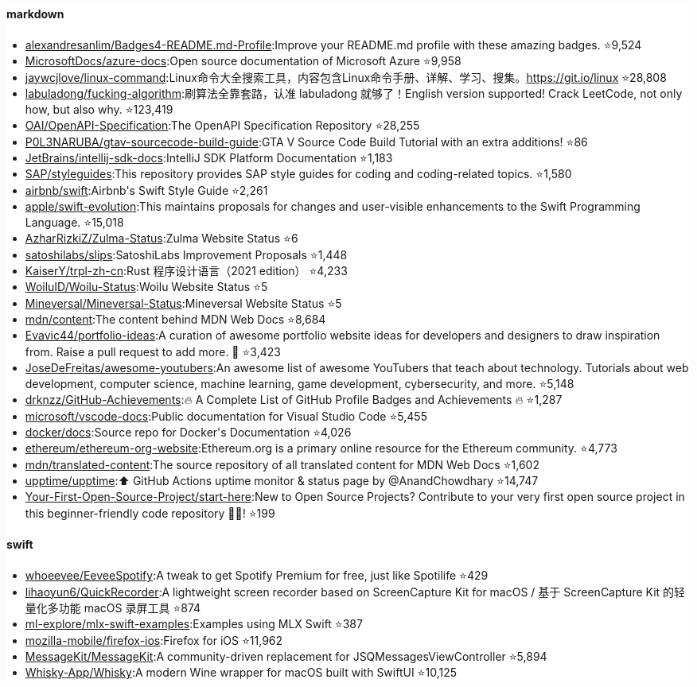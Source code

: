 #### markdown
* [alexandresanlim/Badges4-README.md-Profile](https://github.com/alexandresanlim/Badges4-README.md-Profile):Improve your README.md profile with these amazing badges. ⭐9,524
* [MicrosoftDocs/azure-docs](https://github.com/MicrosoftDocs/azure-docs):Open source documentation of Microsoft Azure ⭐9,958
* [jaywcjlove/linux-command](https://github.com/jaywcjlove/linux-command):Linux命令大全搜索工具，内容包含Linux命令手册、详解、学习、搜集。https://git.io/linux ⭐28,808
* [labuladong/fucking-algorithm](https://github.com/labuladong/fucking-algorithm):刷算法全靠套路，认准 labuladong 就够了！English version supported! Crack LeetCode, not only how, but also why. ⭐123,419
* [OAI/OpenAPI-Specification](https://github.com/OAI/OpenAPI-Specification):The OpenAPI Specification Repository ⭐28,255
* [P0L3NARUBA/gtav-sourcecode-build-guide](https://github.com/P0L3NARUBA/gtav-sourcecode-build-guide):GTA V Source Code Build Tutorial with an extra additions! ⭐86
* [JetBrains/intellij-sdk-docs](https://github.com/JetBrains/intellij-sdk-docs):IntelliJ SDK Platform Documentation ⭐1,183
* [SAP/styleguides](https://github.com/SAP/styleguides):This repository provides SAP style guides for coding and coding-related topics. ⭐1,580
* [airbnb/swift](https://github.com/airbnb/swift):Airbnb's Swift Style Guide ⭐2,261
* [apple/swift-evolution](https://github.com/apple/swift-evolution):This maintains proposals for changes and user-visible enhancements to the Swift Programming Language. ⭐15,018
* [AzharRizkiZ/Zulma-Status](https://github.com/AzharRizkiZ/Zulma-Status):Zulma Website Status ⭐6
* [satoshilabs/slips](https://github.com/satoshilabs/slips):SatoshiLabs Improvement Proposals ⭐1,448
* [KaiserY/trpl-zh-cn](https://github.com/KaiserY/trpl-zh-cn):Rust 程序设计语言（2021 edition） ⭐4,233
* [WoiluID/Woilu-Status](https://github.com/WoiluID/Woilu-Status):Woilu Website Status ⭐5
* [Mineversal/Mineversal-Status](https://github.com/Mineversal/Mineversal-Status):Mineversal Website Status ⭐5
* [mdn/content](https://github.com/mdn/content):The content behind MDN Web Docs ⭐8,684
* [Evavic44/portfolio-ideas](https://github.com/Evavic44/portfolio-ideas):A curation of awesome portfolio website ideas for developers and designers to draw inspiration from. Raise a pull request to add more. 💜 ⭐3,423
* [JoseDeFreitas/awesome-youtubers](https://github.com/JoseDeFreitas/awesome-youtubers):An awesome list of awesome YouTubers that teach about technology. Tutorials about web development, computer science, machine learning, game development, cybersecurity, and more. ⭐5,148
* [drknzz/GitHub-Achievements](https://github.com/drknzz/GitHub-Achievements):🔥 A Complete List of GitHub Profile Badges and Achievements 🔥 ⭐1,287
* [microsoft/vscode-docs](https://github.com/microsoft/vscode-docs):Public documentation for Visual Studio Code ⭐5,455
* [docker/docs](https://github.com/docker/docs):Source repo for Docker's Documentation ⭐4,026
* [ethereum/ethereum-org-website](https://github.com/ethereum/ethereum-org-website):Ethereum.org is a primary online resource for the Ethereum community. ⭐4,773
* [mdn/translated-content](https://github.com/mdn/translated-content):The source repository of all translated content for MDN Web Docs ⭐1,602
* [upptime/upptime](https://github.com/upptime/upptime):⬆️ GitHub Actions uptime monitor & status page by @AnandChowdhary ⭐14,747
* [Your-First-Open-Source-Project/start-here](https://github.com/Your-First-Open-Source-Project/start-here):New to Open Source Projects? Contribute to your very first open source project in this beginner-friendly code repository 👨‍💻! ⭐199

#### swift
* [whoeevee/EeveeSpotify](https://github.com/whoeevee/EeveeSpotify):A tweak to get Spotify Premium for free, just like Spotilife ⭐429
* [lihaoyun6/QuickRecorder](https://github.com/lihaoyun6/QuickRecorder):A lightweight screen recorder based on ScreenCapture Kit for macOS / 基于 ScreenCapture Kit 的轻量化多功能 macOS 录屏工具 ⭐874
* [ml-explore/mlx-swift-examples](https://github.com/ml-explore/mlx-swift-examples):Examples using MLX Swift ⭐387
* [mozilla-mobile/firefox-ios](https://github.com/mozilla-mobile/firefox-ios):Firefox for iOS ⭐11,962
* [MessageKit/MessageKit](https://github.com/MessageKit/MessageKit):A community-driven replacement for JSQMessagesViewController ⭐5,894
* [Whisky-App/Whisky](https://github.com/Whisky-App/Whisky):A modern Wine wrapper for macOS built with SwiftUI ⭐10,125